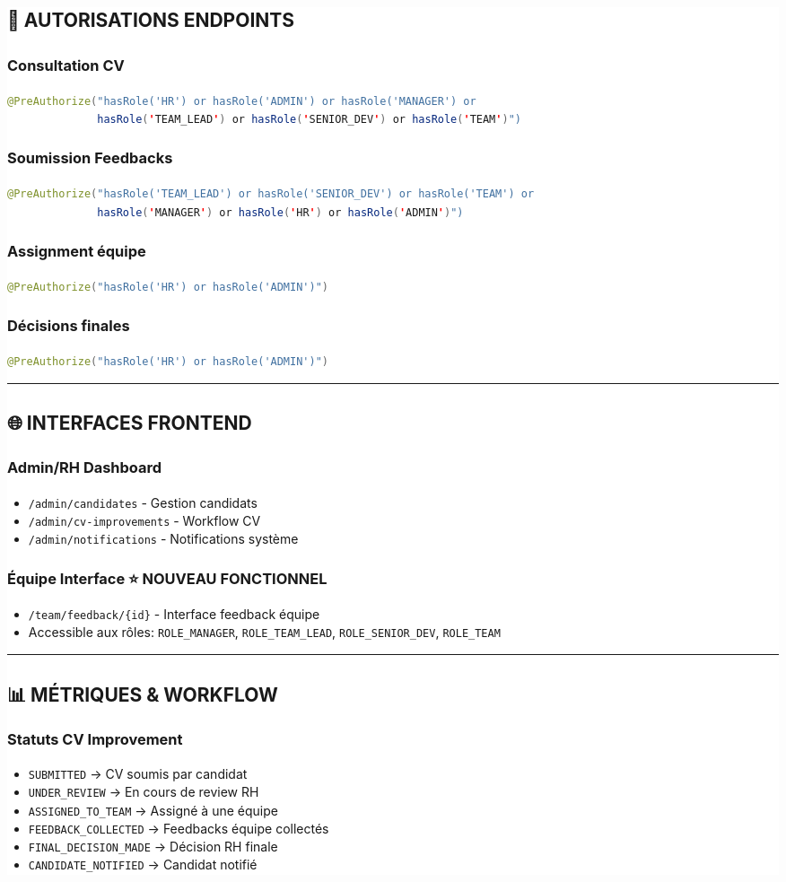 
## 🔐 **AUTORISATIONS ENDPOINTS**

### **Consultation CV**
```java
@PreAuthorize("hasRole('HR') or hasRole('ADMIN') or hasRole('MANAGER') or 
              hasRole('TEAM_LEAD') or hasRole('SENIOR_DEV') or hasRole('TEAM')")
```

### **Soumission Feedbacks**
```java
@PreAuthorize("hasRole('TEAM_LEAD') or hasRole('SENIOR_DEV') or hasRole('TEAM') or 
              hasRole('MANAGER') or hasRole('HR') or hasRole('ADMIN')")
```

### **Assignment équipe** 
```java
@PreAuthorize("hasRole('HR') or hasRole('ADMIN')")
```

### **Décisions finales**
```java
@PreAuthorize("hasRole('HR') or hasRole('ADMIN')")
```

---

## 🌐 **INTERFACES FRONTEND**

### **Admin/RH Dashboard**
- `/admin/candidates` - Gestion candidats
- `/admin/cv-improvements` - Workflow CV
- `/admin/notifications` - Notifications système

### **Équipe Interface** ⭐ **NOUVEAU FONCTIONNEL**
- `/team/feedback/{id}` - Interface feedback équipe
- Accessible aux rôles: `ROLE_MANAGER`, `ROLE_TEAM_LEAD`, `ROLE_SENIOR_DEV`, `ROLE_TEAM`

---

## 📊 **MÉTRIQUES & WORKFLOW**

### **Statuts CV Improvement**
- `SUBMITTED` → CV soumis par candidat
- `UNDER_REVIEW` → En cours de review RH
- `ASSIGNED_TO_TEAM` → Assigné à une équipe  
- `FEEDBACK_COLLECTED` → Feedbacks équipe collectés
- `FINAL_DECISION_MADE` → Décision RH finale
- `CANDIDATE_NOTIFIED` → Candidat notifié
